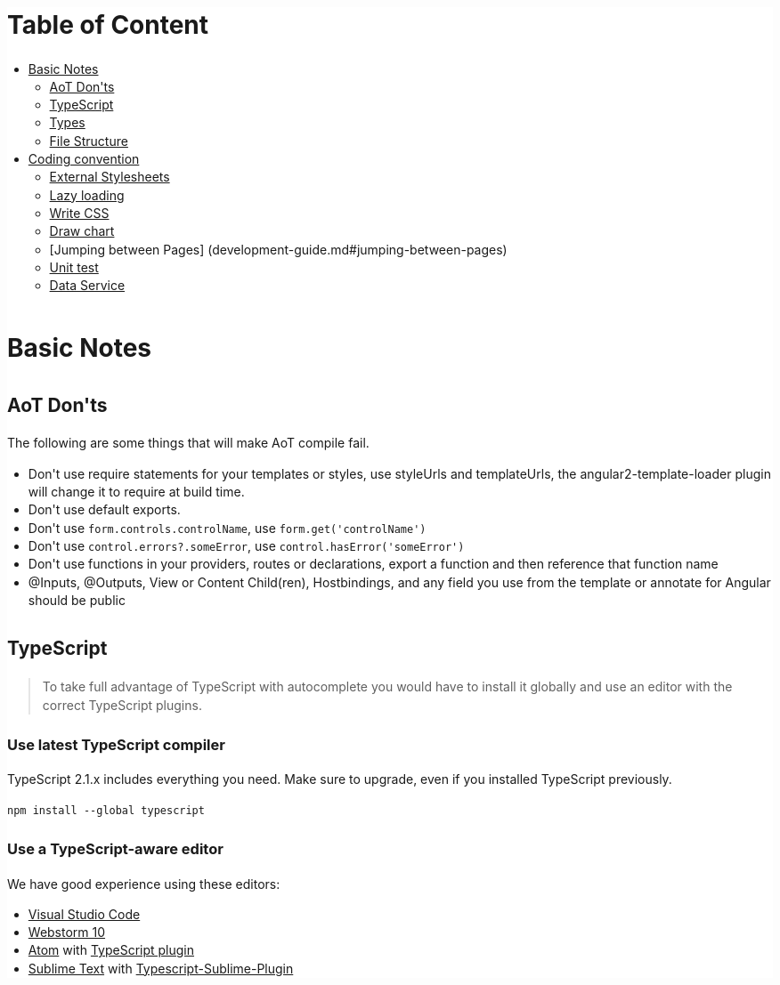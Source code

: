 # Table of Content
  * [Basic Notes](development-guide.md#basic-notes)
    * [AoT Don'ts](development-guide.md#aot-donts)
    * [TypeScript](development-guide.md#typescript)
    * [Types](development-guide.md#types)
    * [File Structure](development-guide.md#file-structure)
  * [Coding convention](development-guide.md#coding-convention-and-best-practice)
    * [External Stylesheets](development-guide.md#external-stylesheets)
    * [Lazy loading](development-guide.md#lazy-loading)
    * [Write CSS](development-guide.md#write-css)
    * [Draw chart](development-guide.md#draw-chart)
    * [Jumping between Pages] (development-guide.md#jumping-between-pages)
    * [Unit test](development-guide.md#unit-test)
    * [Data Service](development-guide.md#data-service)

# Basic Notes

## AoT Don'ts
The following are some things that will make AoT compile fail.

- Don't use require statements for your templates or styles, use styleUrls and templateUrls, the angular2-template-loader plugin will change it to require at build time.
- Don't use default exports.
- Don't use `form.controls.controlName`, use `form.get('controlName')`
- Don't use `control.errors?.someError`, use `control.hasError('someError')`
- Don't use functions in your providers, routes or declarations, export a function and then reference that function name
- @Inputs, @Outputs, View or Content Child(ren), Hostbindings, and any field you use from the template or annotate for Angular should be public


## TypeScript
> To take full advantage of TypeScript with autocomplete you would have to install it globally and use an editor with the correct TypeScript plugins.

### Use latest TypeScript compiler
TypeScript 2.1.x includes everything you need. Make sure to upgrade, even if you installed TypeScript previously.

```
npm install --global typescript
```

### Use a TypeScript-aware editor
We have good experience using these editors:

* [Visual Studio Code](https://code.visualstudio.com/)
* [Webstorm 10](https://www.jetbrains.com/webstorm/download/)
* [Atom](https://atom.io/) with [TypeScript plugin](https://atom.io/packages/atom-typescript)
* [Sublime Text](http://www.sublimetext.com/3) with [Typescript-Sublime-Plugin](https://github.com/Microsoft/Typescript-Sublime-plugin#installation)
